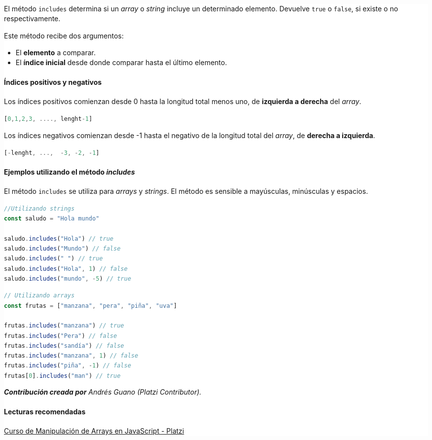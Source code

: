 El método `includes` determina si un _array_ o _string_ incluye un determinado elemento. Devuelve `true` o `false`, si existe o no respectivamente.

Este método recibe dos argumentos:

-   El **elemento** a comparar.
-   El **índice inicial** desde donde comparar hasta el último elemento.

#### Índices positivos y negativos

Los índices positivos comienzan desde 0 hasta la longitud total menos uno, de **izquierda a derecha** del _array_.

```js
[0,1,2,3, ...., lenght-1]
```

Los índices negativos comienzan desde -1 hasta el negativo de la longitud total del _array_, de **derecha a izquierda**.

```js
[-lenght, ...,  -3, -2, -1]
```

#### Ejemplos utilizando el método _includes_

El método `includes` se utiliza para _arrays_ y _strings_. El método es sensible a mayúsculas, minúsculas y espacios.

```js
//Utilizando strings
const saludo = "Hola mundo"

saludo.includes("Hola") // true
saludo.includes("Mundo") // false
saludo.includes(" ") // true
saludo.includes("Hola", 1) // false
saludo.includes("mundo", -5) // true
```

```js
// Utilizando arrays
const frutas = ["manzana", "pera", "piña", "uva"]

frutas.includes("manzana") // true
frutas.includes("Pera") // false
frutas.includes("sandía") // false
frutas.includes("manzana", 1) // false
frutas.includes("piña", -1) // false
frutas[0].includes("man") // true
```

_**Contribución creada por** Andrés Guano (Platzi Contributor)._

#### Lecturas recomendadas

[Curso de Manipulación de Arrays en JavaScript - Platzi](https://platzi.com/cursos/arrays)
